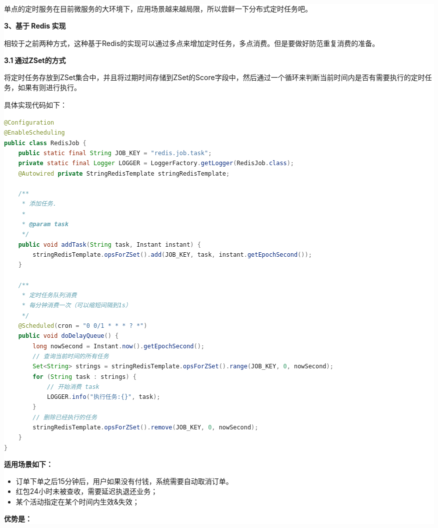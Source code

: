 单点的定时服务在目前微服务的大环境下，应用场景越来越局限，所以尝鲜一下分布式定时任务吧。

**3、基于 Redis 实现**

相较于之前两种方式，这种基于Redis的实现可以通过多点来增加定时任务，多点消费。但是要做好防范重复消费的准备。

**3.1 通过ZSet的方式**

将定时任务存放到ZSet集合中，并且将过期时间存储到ZSet的Score字段中，然后通过一个循环来判断当前时间内是否有需要执行的定时任务，如果有则进行执行。

具体实现代码如下：

```java
@Configuration
@EnableScheduling
public class RedisJob {
    public static final String JOB_KEY = "redis.job.task";
    private static final Logger LOGGER = LoggerFactory.getLogger(RedisJob.class);
    @Autowired private StringRedisTemplate stringRedisTemplate;

    /**
     * 添加任务.
     *
     * @param task
     */
    public void addTask(String task, Instant instant) {
        stringRedisTemplate.opsForZSet().add(JOB_KEY, task, instant.getEpochSecond());
    }

    /**
     * 定时任务队列消费
     * 每分钟消费一次（可以缩短间隔到1s）
     */
    @Scheduled(cron = "0 0/1 * * * ? *")
    public void doDelayQueue() {
        long nowSecond = Instant.now().getEpochSecond();
        // 查询当前时间的所有任务
        Set<String> strings = stringRedisTemplate.opsForZSet().range(JOB_KEY, 0, nowSecond);
        for (String task : strings) {
            // 开始消费 task
            LOGGER.info("执行任务:{}", task);
        }
        // 删除已经执行的任务
        stringRedisTemplate.opsForZSet().remove(JOB_KEY, 0, nowSecond);
    }
}
```

**适用场景如下：**

- 订单下单之后15分钟后，用户如果没有付钱，系统需要自动取消订单。
- 红包24小时未被查收，需要延迟执退还业务；
- 某个活动指定在某个时间内生效&失效；

**优势是：**

